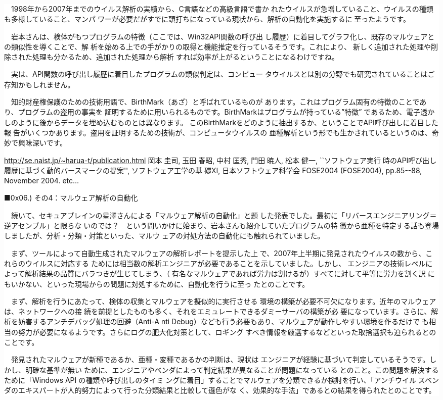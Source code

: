 　1998年から2007年までのウイルス解析の実績から、C言語などの高級言語で書か
れたウイルスが急増していること、ウイルスの種類も多様していること、マンパ
ワーが必要だがすでに頭打ちになっている現状から、解析の自動化を実施するに
至ったようです。

　岩本さんは、検体がもつプログラムの特徴（ここでは、Win32API関数の呼び出
し履歴）に着目してグラフ化し、既存のマルウェアとの類似性を導くことで、解
析を始める上での手がかりの取得と機能推定を行っているそうです。これにより、
新しく追加された処理や削除された処理も分かるため、追加された処理から解析
すれば効率が上がるということになるわけですね。

　実は、API関数の呼び出し履歴に着目したプログラムの類似判定は、コンピュー
タウイルスとは別の分野でも研究されていることはご存知かもしれません。

　知的財産権保護のための技術用語で、BirthMark（あざ）と呼ばれているものが
あります。これはプログラム固有の特徴のことであり、プログラムの盗用の事実を
証明するために用いられるものです。BirthMarkはプログラムが持っている”特徴”
であるため、電子透かしのように後からデータを埋め込むものとは異なります。
このBirthMarkをどのように抽出するか、ということでAPI呼び出しに着目した報
告がいくつかあります。盗用を証明するための技術が、コンピュータウイルスの
亜種解析という形でも生かされているというのは、奇妙で興味深いです。

http://se.naist.jp/~harua-t/publication.html
岡本 圭司, 玉田 春昭, 中村 匡秀, 門田 暁人, 松本 健一, ``ソフトウェア実行
時のAPI呼び出し履歴に基づく動的バースマークの提案'', ソフトウェア工学の基
礎XI, 日本ソフトウェア科学会 FOSE2004 (FOSE2004), pp.85--88, November 2004.
etc...


■0x06.) その4：マルウェア解析の自動化

　続いて、セキュアブレインの星澤さんによる「マルウェア解析の自動化」と題
した発表でした。最初に「リバースエンジニアリング＝逆アセンブル」と限らな
いのでは？　という問いかけに始まり、岩本さんも紹介していたプログラムの特
徴から亜種を特定する話も登場しましたが、分析・分類・対策といった、マルウ
ェアの対処方法の自動化にも触れられていました。

　まず、ツールによって自動生成されたマルウェアの解析レポートを提示した上
で、2007年上半期に発見されたウイルスの数から、これらのウイルスに対応する
ためには相当数の解析エンジニアが必要であることを示していました。しかし、
エンジニアの技術レベルによって解析結果の品質にバラつきが生じてしまう、（
有名なマルウェアであれば労力は割けるが）すべてに対して平等に労力を割く訳
にもいかない、といった現場からの問題に対処するために、自動化を行うに至っ
たとのことです。

　まず、解析を行うにあたって、検体の収集とマルウェアを擬似的に実行させる
環境の構築が必要不可欠になります。近年のマルウェアは、ネットワークへの接
続を前提としたものも多く、それをエミュレートできるダミーサーバの構築が必
要になっています。さらに、解析を妨害するアンチデバッグ処理の回避（Anti-A
nti Debug）なども行う必要もあり、マルウェアが動作しやすい環境を作るだけで
も相当の努力が必要になるようです。さらにログの肥大化対策として、ロギング
すべき情報を厳選するなどといった取捨選択も迫られるとのことです。

　発見されたマルウェアが新種であるか、亜種・変種であるかの判断は、現状は
エンジニアが経験に基づいて判定しているそうです。しかし、明確な基準が無い
ために、エンジニアやベンダによって判定結果が異なることが問題になっている
とのこと。この問題を解決するために「Windows API の種類や呼び出しのタイミ
ングに着目」することでマルウェアを分類できるか検討を行い、「アンチウイル
スベンダのエキスパートが人的努力によって行った分類結果と比較して遜色がな
く、効果的な手法」であるとの結果を得られたとのことです。
